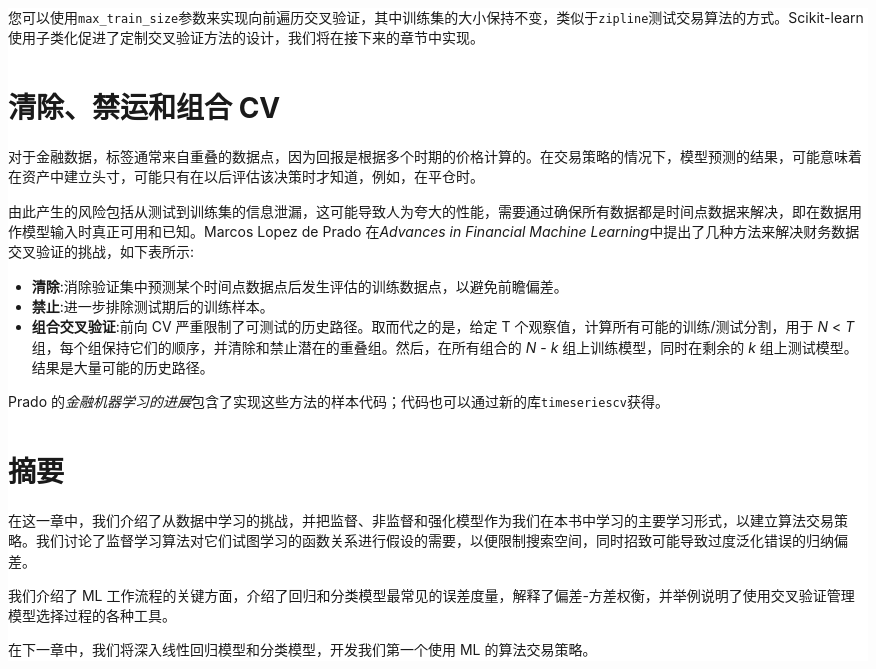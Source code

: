 您可以使用`max_train_size`参数来实现向前遍历交叉验证，其中训练集的大小保持不变，类似于`zipline`测试交易算法的方式。Scikit-learn 使用子类化促进了定制交叉验证方法的设计，我们将在接下来的章节中实现。

# 清除、禁运和组合 CV

对于金融数据，标签通常来自重叠的数据点，因为回报是根据多个时期的价格计算的。在交易策略的情况下，模型预测的结果，可能意味着在资产中建立头寸，可能只有在以后评估该决策时才知道，例如，在平仓时。

由此产生的风险包括从测试到训练集的信息泄漏，这可能导致人为夸大的性能，需要通过确保所有数据都是时间点数据来解决，即在数据用作模型输入时真正可用和已知。Marcos Lopez de Prado 在*Advances in Financial Machine Learning*中提出了几种方法来解决财务数据交叉验证的挑战，如下表所示:

*   **清除**:消除验证集中预测某个时间点数据点后发生评估的训练数据点，以避免前瞻偏差。
*   **禁止**:进一步排除测试期后的训练样本。
*   **组合交叉验证**:前向 CV 严重限制了可测试的历史路径。取而代之的是，给定 T 个观察值，计算所有可能的训练/测试分割，用于 *N* < *T* 组，每个组保持它们的顺序，并清除和禁止潜在的重叠组。然后，在所有组合的 *N* - *k* 组上训练模型，同时在剩余的 *k* 组上测试模型。结果是大量可能的历史路径。

Prado 的*金融机器学习的进展*包含了实现这些方法的样本代码；代码也可以通过新的库`timeseriescv`获得。

# 摘要

在这一章中，我们介绍了从数据中学习的挑战，并把监督、非监督和强化模型作为我们在本书中学习的主要学习形式，以建立算法交易策略。我们讨论了监督学习算法对它们试图学习的函数关系进行假设的需要，以便限制搜索空间，同时招致可能导致过度泛化错误的归纳偏差。

我们介绍了 ML 工作流程的关键方面，介绍了回归和分类模型最常见的误差度量，解释了偏差-方差权衡，并举例说明了使用交叉验证管理模型选择过程的各种工具。

在下一章中，我们将深入线性回归模型和分类模型，开发我们第一个使用 ML 的算法交易策略。